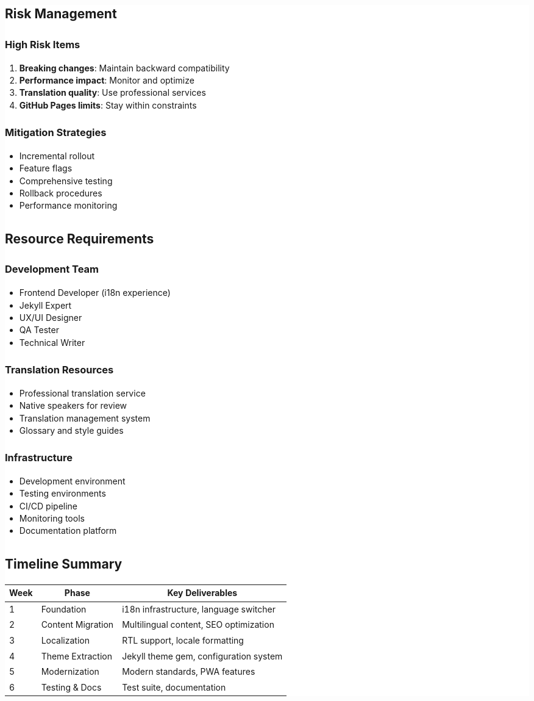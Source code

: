 ## Risk Management

### High Risk Items
1. **Breaking changes**: Maintain backward compatibility
2. **Performance impact**: Monitor and optimize
3. **Translation quality**: Use professional services
4. **GitHub Pages limits**: Stay within constraints

### Mitigation Strategies
- Incremental rollout
- Feature flags
- Comprehensive testing
- Rollback procedures
- Performance monitoring

## Resource Requirements

### Development Team
- Frontend Developer (i18n experience)
- Jekyll Expert
- UX/UI Designer
- QA Tester
- Technical Writer

### Translation Resources
- Professional translation service
- Native speakers for review
- Translation management system
- Glossary and style guides

### Infrastructure
- Development environment
- Testing environments
- CI/CD pipeline
- Monitoring tools
- Documentation platform

## Timeline Summary

| Week | Phase | Key Deliverables |
|------|-------|-----------------|
| 1 | Foundation | i18n infrastructure, language switcher |
| 2 | Content Migration | Multilingual content, SEO optimization |
| 3 | Localization | RTL support, locale formatting |
| 4 | Theme Extraction | Jekyll theme gem, configuration system |
| 5 | Modernization | Modern standards, PWA features |
| 6 | Testing & Docs | Test suite, documentation |
